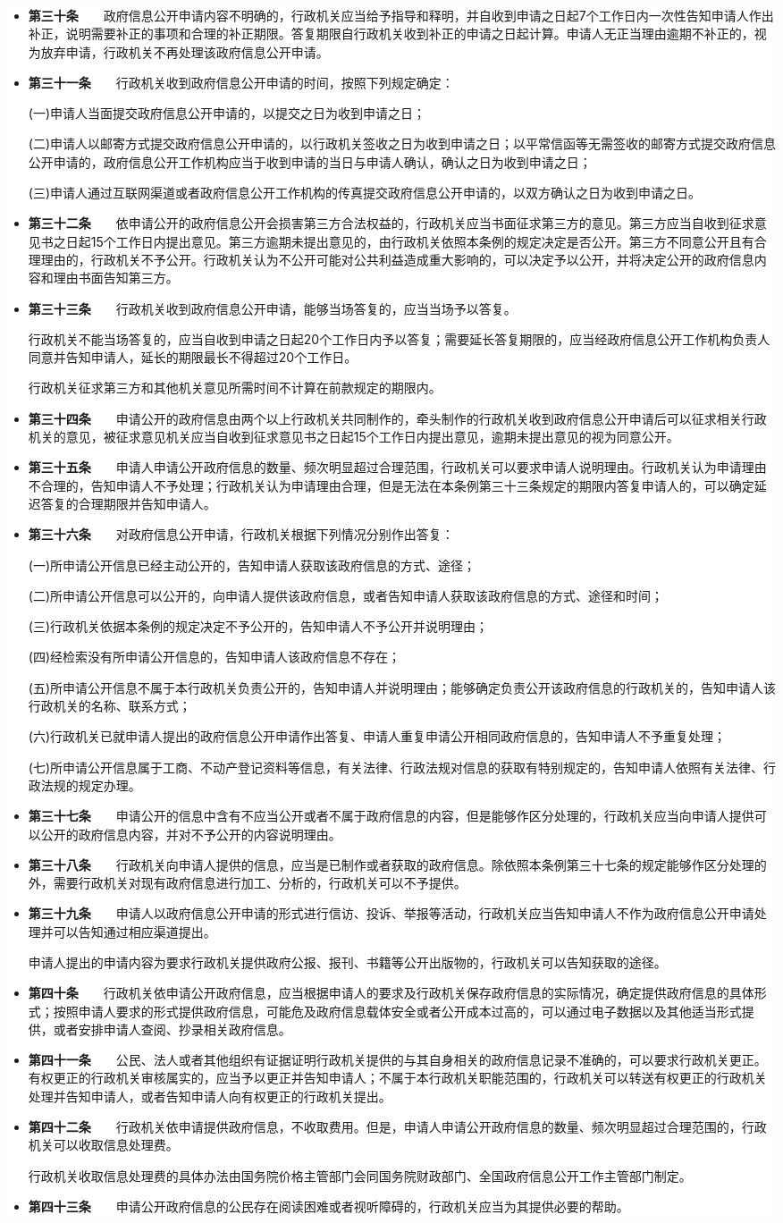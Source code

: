 - **第三十条**　　政府信息公开申请内容不明确的，行政机关应当给予指导和释明，并自收到申请之日起7个工作日内一次性告知申请人作出补正，说明需要补正的事项和合理的补正期限。答复期限自行政机关收到补正的申请之日起计算。申请人无正当理由逾期不补正的，视为放弃申请，行政机关不再处理该政府信息公开申请。

- **第三十一条**　　行政机关收到政府信息公开申请的时间，按照下列规定确定：

  (一)申请人当面提交政府信息公开申请的，以提交之日为收到申请之日；

  (二)申请人以邮寄方式提交政府信息公开申请的，以行政机关签收之日为收到申请之日；以平常信函等无需签收的邮寄方式提交政府信息公开申请的，政府信息公开工作机构应当于收到申请的当日与申请人确认，确认之日为收到申请之日；

  (三)申请人通过互联网渠道或者政府信息公开工作机构的传真提交政府信息公开申请的，以双方确认之日为收到申请之日。

- **第三十二条**　　依申请公开的政府信息公开会损害第三方合法权益的，行政机关应当书面征求第三方的意见。第三方应当自收到征求意见书之日起15个工作日内提出意见。第三方逾期未提出意见的，由行政机关依照本条例的规定决定是否公开。第三方不同意公开且有合理理由的，行政机关不予公开。行政机关认为不公开可能对公共利益造成重大影响的，可以决定予以公开，并将决定公开的政府信息内容和理由书面告知第三方。

- **第三十三条**　　行政机关收到政府信息公开申请，能够当场答复的，应当当场予以答复。

  行政机关不能当场答复的，应当自收到申请之日起20个工作日内予以答复；需要延长答复期限的，应当经政府信息公开工作机构负责人同意并告知申请人，延长的期限最长不得超过20个工作日。

  行政机关征求第三方和其他机关意见所需时间不计算在前款规定的期限内。

- **第三十四条**　　申请公开的政府信息由两个以上行政机关共同制作的，牵头制作的行政机关收到政府信息公开申请后可以征求相关行政机关的意见，被征求意见机关应当自收到征求意见书之日起15个工作日内提出意见，逾期未提出意见的视为同意公开。

- **第三十五条**　　申请人申请公开政府信息的数量、频次明显超过合理范围，行政机关可以要求申请人说明理由。行政机关认为申请理由不合理的，告知申请人不予处理；行政机关认为申请理由合理，但是无法在本条例第三十三条规定的期限内答复申请人的，可以确定延迟答复的合理期限并告知申请人。

- **第三十六条**　　对政府信息公开申请，行政机关根据下列情况分别作出答复：

  (一)所申请公开信息已经主动公开的，告知申请人获取该政府信息的方式、途径；

  (二)所申请公开信息可以公开的，向申请人提供该政府信息，或者告知申请人获取该政府信息的方式、途径和时间；

  (三)行政机关依据本条例的规定决定不予公开的，告知申请人不予公开并说明理由；

  (四)经检索没有所申请公开信息的，告知申请人该政府信息不存在；

  (五)所申请公开信息不属于本行政机关负责公开的，告知申请人并说明理由；能够确定负责公开该政府信息的行政机关的，告知申请人该行政机关的名称、联系方式；

  (六)行政机关已就申请人提出的政府信息公开申请作出答复、申请人重复申请公开相同政府信息的，告知申请人不予重复处理；

  (七)所申请公开信息属于工商、不动产登记资料等信息，有关法律、行政法规对信息的获取有特别规定的，告知申请人依照有关法律、行政法规的规定办理。

- **第三十七条**　　申请公开的信息中含有不应当公开或者不属于政府信息的内容，但是能够作区分处理的，行政机关应当向申请人提供可以公开的政府信息内容，并对不予公开的内容说明理由。

- **第三十八条**　　行政机关向申请人提供的信息，应当是已制作或者获取的政府信息。除依照本条例第三十七条的规定能够作区分处理的外，需要行政机关对现有政府信息进行加工、分析的，行政机关可以不予提供。

- **第三十九条**　　申请人以政府信息公开申请的形式进行信访、投诉、举报等活动，行政机关应当告知申请人不作为政府信息公开申请处理并可以告知通过相应渠道提出。

  申请人提出的申请内容为要求行政机关提供政府公报、报刊、书籍等公开出版物的，行政机关可以告知获取的途径。

- **第四十条**　　行政机关依申请公开政府信息，应当根据申请人的要求及行政机关保存政府信息的实际情况，确定提供政府信息的具体形式；按照申请人要求的形式提供政府信息，可能危及政府信息载体安全或者公开成本过高的，可以通过电子数据以及其他适当形式提供，或者安排申请人查阅、抄录相关政府信息。

- **第四十一条**　　公民、法人或者其他组织有证据证明行政机关提供的与其自身相关的政府信息记录不准确的，可以要求行政机关更正。有权更正的行政机关审核属实的，应当予以更正并告知申请人；不属于本行政机关职能范围的，行政机关可以转送有权更正的行政机关处理并告知申请人，或者告知申请人向有权更正的行政机关提出。

- **第四十二条**　　行政机关依申请提供政府信息，不收取费用。但是，申请人申请公开政府信息的数量、频次明显超过合理范围的，行政机关可以收取信息处理费。

  行政机关收取信息处理费的具体办法由国务院价格主管部门会同国务院财政部门、全国政府信息公开工作主管部门制定。

- **第四十三条**　　申请公开政府信息的公民存在阅读困难或者视听障碍的，行政机关应当为其提供必要的帮助。
